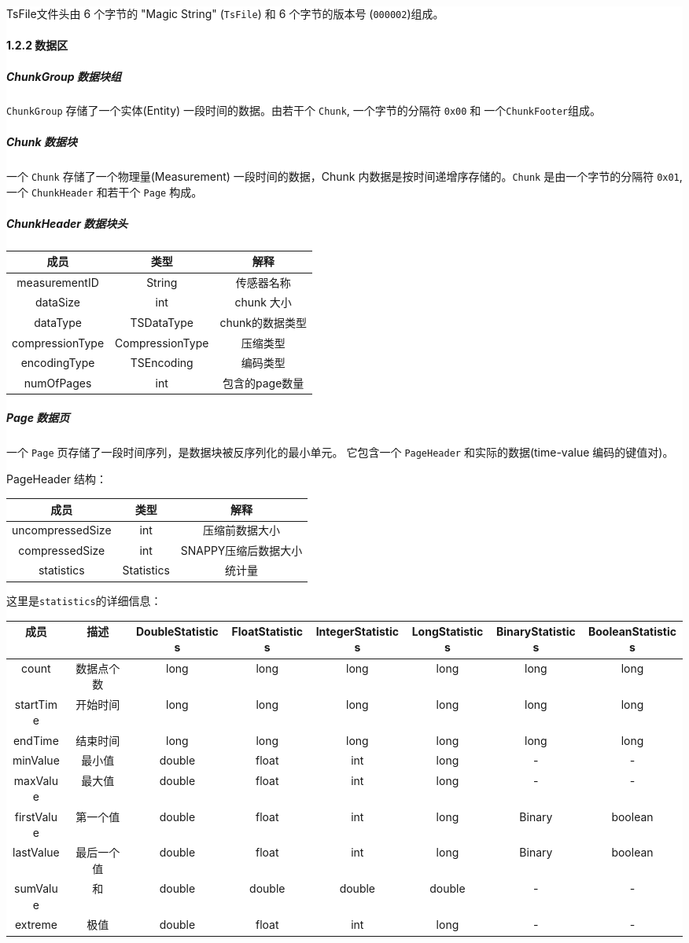 TsFile文件头由 6 个字节的 "Magic String" (`TsFile`) 和 6 个字节的版本号 (`000002`)组成。

#### 1.2.2 数据区

##### ChunkGroup 数据块组

`ChunkGroup` 存储了一个实体(Entity) 一段时间的数据。由若干个 `Chunk`, 一个字节的分隔符 `0x00` 和 一个`ChunkFooter`组成。

##### Chunk 数据块

一个 `Chunk` 存储了一个物理量(Measurement) 一段时间的数据，Chunk 内数据是按时间递增序存储的。`Chunk` 是由一个字节的分隔符 `0x01`, 一个 `ChunkHeader` 和若干个 `Page` 构成。

##### ChunkHeader 数据块头

|             成员             |  类型  | 解释 |
| :--------------------------: | :----: | :----: |
|  measurementID   | String | 传感器名称 |
|     dataSize      |  int   | chunk 大小 |
|  dataType   | TSDataType  | chunk的数据类型 |
|  compressionType   | CompressionType  | 压缩类型 |
|    encodingType    | TSEncoding  | 编码类型 |
|  numOfPages  |  int   | 包含的page数量 |

##### Page 数据页

一个 `Page` 页存储了一段时间序列，是数据块被反序列化的最小单元。 它包含一个 `PageHeader` 和实际的数据(time-value 编码的键值对)。

PageHeader 结构：

|                 成员                 |       类型       | 解释 |
| :----------------------------------: | :--------------: | :----: |
|   uncompressedSize   |       int        | 压缩前数据大小 |
| compressedSize |       int        | SNAPPY压缩后数据大小 |
|   statistics    |       Statistics        | 统计量 |

这里是`statistics`的详细信息：

|             成员               | 描述 | DoubleStatistics | FloatStatistics | IntegerStatistics | LongStatistics | BinaryStatistics | BooleanStatistics |
| :----------------------------------: | :--------------: | :----: | :----: | :----: | :----: | :----: | :----: |
| count  | 数据点个数 | long | long | long | long | long | long |
| startTime | 开始时间 | long | long | long | long | long | long |
| endTime | 结束时间 | long | long | long | long | long | long |
| minValue | 最小值 | double | float | int | long | - | - |
| maxValue | 最大值 | double | float | int | long | - | - |
| firstValue | 第一个值 | double | float | int | long | Binary | boolean|
| lastValue | 最后一个值 | double | float | int | long | Binary | boolean|
| sumValue | 和 | double | double | double | double | - | - |
| extreme | 极值 | double | float | int | long | - | - |

